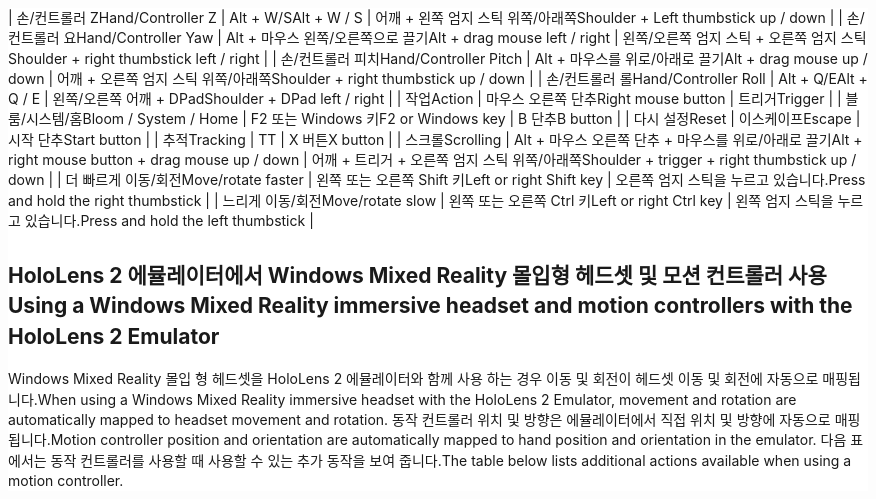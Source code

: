 |  <span data-ttu-id="98c44-300">손/컨트롤러 Z</span><span class="sxs-lookup"><span data-stu-id="98c44-300">Hand/Controller Z</span></span> |  <span data-ttu-id="98c44-301">Alt + W/S</span><span class="sxs-lookup"><span data-stu-id="98c44-301">Alt + W / S</span></span> |  <span data-ttu-id="98c44-302">어깨 + 왼쪽 엄지 스틱 위쪽/아래쪽</span><span class="sxs-lookup"><span data-stu-id="98c44-302">Shoulder + Left thumbstick up / down</span></span> | 
|  <span data-ttu-id="98c44-303">손/컨트롤러 요</span><span class="sxs-lookup"><span data-stu-id="98c44-303">Hand/Controller Yaw</span></span> |  <span data-ttu-id="98c44-304">Alt + 마우스 왼쪽/오른쪽으로 끌기</span><span class="sxs-lookup"><span data-stu-id="98c44-304">Alt + drag mouse left / right</span></span> |  <span data-ttu-id="98c44-305">왼쪽/오른쪽 엄지 스틱 + 오른쪽 엄지 스틱</span><span class="sxs-lookup"><span data-stu-id="98c44-305">Shoulder + right thumbstick left / right</span></span> | 
|  <span data-ttu-id="98c44-306">손/컨트롤러 피치</span><span class="sxs-lookup"><span data-stu-id="98c44-306">Hand/Controller Pitch</span></span> |  <span data-ttu-id="98c44-307">Alt + 마우스를 위로/아래로 끌기</span><span class="sxs-lookup"><span data-stu-id="98c44-307">Alt + drag mouse up / down</span></span> |  <span data-ttu-id="98c44-308">어깨 + 오른쪽 엄지 스틱 위쪽/아래쪽</span><span class="sxs-lookup"><span data-stu-id="98c44-308">Shoulder + right thumbstick up / down</span></span> | 
|  <span data-ttu-id="98c44-309">손/컨트롤러 롤</span><span class="sxs-lookup"><span data-stu-id="98c44-309">Hand/Controller Roll</span></span> |  <span data-ttu-id="98c44-310">Alt + Q/E</span><span class="sxs-lookup"><span data-stu-id="98c44-310">Alt + Q / E</span></span> |  <span data-ttu-id="98c44-311">왼쪽/오른쪽 어깨 + DPad</span><span class="sxs-lookup"><span data-stu-id="98c44-311">Shoulder + DPad left / right</span></span> | 
|  <span data-ttu-id="98c44-312">작업</span><span class="sxs-lookup"><span data-stu-id="98c44-312">Action</span></span> |  <span data-ttu-id="98c44-313">마우스 오른쪽 단추</span><span class="sxs-lookup"><span data-stu-id="98c44-313">Right mouse button</span></span> |  <span data-ttu-id="98c44-314">트리거</span><span class="sxs-lookup"><span data-stu-id="98c44-314">Trigger</span></span> | 
|  <span data-ttu-id="98c44-315">블 룸/시스템/홈</span><span class="sxs-lookup"><span data-stu-id="98c44-315">Bloom / System / Home</span></span> |  <span data-ttu-id="98c44-316">F2 또는 Windows 키</span><span class="sxs-lookup"><span data-stu-id="98c44-316">F2 or Windows key</span></span> |  <span data-ttu-id="98c44-317">B 단추</span><span class="sxs-lookup"><span data-stu-id="98c44-317">B button</span></span> | 
|  <span data-ttu-id="98c44-318">다시 설정</span><span class="sxs-lookup"><span data-stu-id="98c44-318">Reset</span></span> |  <span data-ttu-id="98c44-319">이스케이프</span><span class="sxs-lookup"><span data-stu-id="98c44-319">Escape</span></span> |  <span data-ttu-id="98c44-320">시작 단추</span><span class="sxs-lookup"><span data-stu-id="98c44-320">Start button</span></span> | 
|  <span data-ttu-id="98c44-321">추적</span><span class="sxs-lookup"><span data-stu-id="98c44-321">Tracking</span></span> |  <span data-ttu-id="98c44-322">T</span><span class="sxs-lookup"><span data-stu-id="98c44-322">T</span></span> |  <span data-ttu-id="98c44-323">X 버튼</span><span class="sxs-lookup"><span data-stu-id="98c44-323">X button</span></span> | 
|  <span data-ttu-id="98c44-324">스크롤</span><span class="sxs-lookup"><span data-stu-id="98c44-324">Scrolling</span></span> |  <span data-ttu-id="98c44-325">Alt + 마우스 오른쪽 단추 + 마우스를 위로/아래로 끌기</span><span class="sxs-lookup"><span data-stu-id="98c44-325">Alt + right mouse button + drag mouse up / down</span></span> |  <span data-ttu-id="98c44-326">어깨 + 트리거 + 오른쪽 엄지 스틱 위쪽/아래쪽</span><span class="sxs-lookup"><span data-stu-id="98c44-326">Shoulder + trigger + right thumbstick up / down</span></span> | 
|  <span data-ttu-id="98c44-327">더 빠르게 이동/회전</span><span class="sxs-lookup"><span data-stu-id="98c44-327">Move/rotate faster</span></span> | <span data-ttu-id="98c44-328">왼쪽 또는 오른쪽 Shift 키</span><span class="sxs-lookup"><span data-stu-id="98c44-328">Left or right Shift key</span></span> | <span data-ttu-id="98c44-329">오른쪽 엄지 스틱을 누르고 있습니다.</span><span class="sxs-lookup"><span data-stu-id="98c44-329">Press and hold the right thumbstick</span></span> |
|  <span data-ttu-id="98c44-330">느리게 이동/회전</span><span class="sxs-lookup"><span data-stu-id="98c44-330">Move/rotate slow</span></span> | <span data-ttu-id="98c44-331">왼쪽 또는 오른쪽 Ctrl 키</span><span class="sxs-lookup"><span data-stu-id="98c44-331">Left or right Ctrl key</span></span> | <span data-ttu-id="98c44-332">왼쪽 엄지 스틱을 누르고 있습니다.</span><span class="sxs-lookup"><span data-stu-id="98c44-332">Press and hold the left thumbstick</span></span> |

## <a name="using-a-windows-mixed-reality-immersive-headset-and-motion-controllers-with-the-hololens-2-emulator"></a><span data-ttu-id="98c44-333">HoloLens 2 에뮬레이터에서 Windows Mixed Reality 몰입형 헤드셋 및 모션 컨트롤러 사용</span><span class="sxs-lookup"><span data-stu-id="98c44-333">Using a Windows Mixed Reality immersive headset and motion controllers with the HoloLens 2 Emulator</span></span>

<span data-ttu-id="98c44-334">Windows Mixed Reality 몰입 형 헤드셋을 HoloLens 2 에뮬레이터와 함께 사용 하는 경우 이동 및 회전이 헤드셋 이동 및 회전에 자동으로 매핑됩니다.</span><span class="sxs-lookup"><span data-stu-id="98c44-334">When using a Windows Mixed Reality immersive headset with the HoloLens 2 Emulator, movement and rotation are automatically mapped to headset movement and rotation.</span></span>  <span data-ttu-id="98c44-335">동작 컨트롤러 위치 및 방향은 에뮬레이터에서 직접 위치 및 방향에 자동으로 매핑됩니다.</span><span class="sxs-lookup"><span data-stu-id="98c44-335">Motion controller position and orientation are automatically mapped to hand position and orientation in the emulator.</span></span>  <span data-ttu-id="98c44-336">다음 표에서는 동작 컨트롤러를 사용할 때 사용할 수 있는 추가 동작을 보여 줍니다.</span><span class="sxs-lookup"><span data-stu-id="98c44-336">The table below lists additional actions available when using a motion controller.</span></span>
